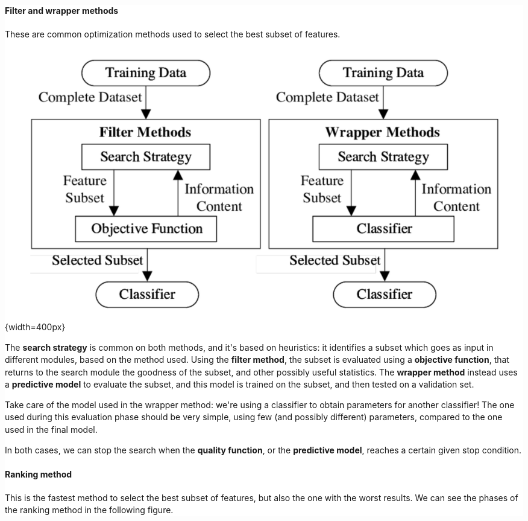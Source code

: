 #### Filter and wrapper methods

These are common optimization methods used to select the best subset of features.

![Filter and wrapper methods](../images/02/wrapper.png){width=400px}

The **search strategy** is common on both methods, and it's based on heuristics: it identifies a subset which goes as input in different modules, based on the method used. Using the **filter method**, the subset is evaluated using a **objective function**, that returns to the search module the goodness of the subset, and other possibly useful statistics. The **wrapper method** instead uses a **predictive model** to evaluate the subset, and this model is trained on the subset, and then tested on a validation set.

Take care of the model used in the wrapper method: we're using a classifier to obtain parameters for another classifier! The one used during this evaluation phase should be very simple, using few (and possibly different) parameters, compared to the one used in the final model.

In both cases, we can stop the search when the **quality function**, or the **predictive model**, reaches a certain given stop condition.

#### Ranking method

This is the fastest method to select the best subset of features, but also the one with the worst results. We can see the phases of the ranking method in the following figure.
